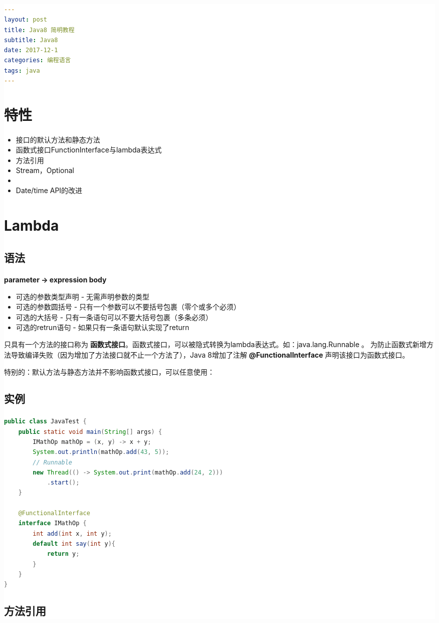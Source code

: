 ```yaml
---
layout: post
title: Java8 简明教程
subtitle: Java8
date: 2017-12-1
categories: 编程语言
tags: java
---
```


# 特性

- 接口的默认方法和静态方法
- 函数式接口FunctionInterface与lambda表达式
- 方法引用
- Stream，Optional
- 
- Date/time API的改进



# Lambda

## 语法

**parameter -> expression body**

- 可选的参数类型声明 - 无需声明参数的类型
- 可选的参数圆括号 - 只有一个参数可以不要括号包裹（零个或多个必须）
- 可选的大括号 - 只有一条语句可以不要大括号包裹（多条必须）
- 可选的retrun语句 - 如果只有一条语句默认实现了return

只具有一个方法的接口称为 **函数式接口**。函数式接口，可以被隐式转换为lambda表达式。如：java.lang.Runnable 。 为防止函数式新增方法导致编译失败（因为增加了方法接口就不止一个方法了），Java 8增加了注解 **@FunctionalInterface** 声明该接口为函数式接口。

特别的：默认方法与静态方法并不影响函数式接口，可以任意使用：

## 实例

```java
public class JavaTest {
    public static void main(String[] args) {
        IMathOp mathOp = (x, y) -> x + y;
        System.out.println(mathOp.add(43, 5));
        // Runnable
        new Thread(() -> System.out.print(mathOp.add(24, 2)))
            .start();
    }

    @FunctionalInterface
    interface IMathOp {
        int add(int x, int y);
        default int say(int y){
            return y;
        }
    }
}
```
## 方法引用
